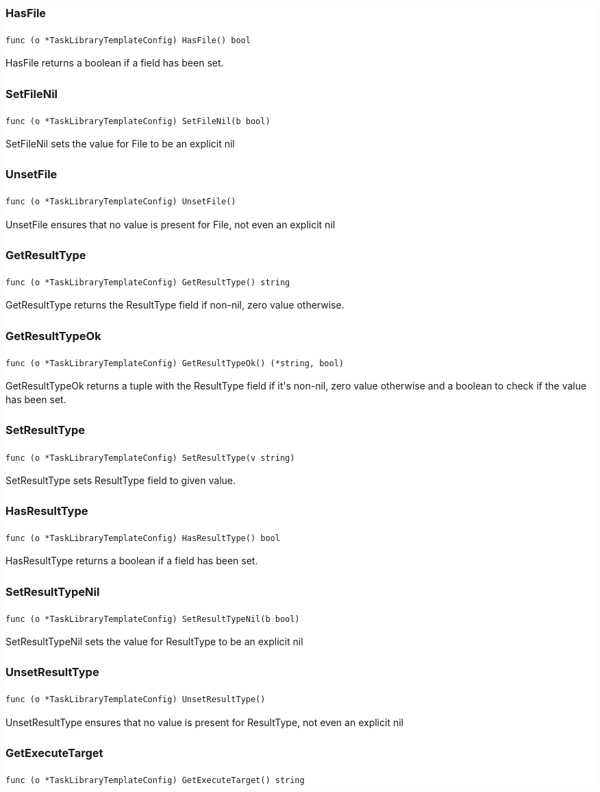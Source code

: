 ### HasFile

`func (o *TaskLibraryTemplateConfig) HasFile() bool`

HasFile returns a boolean if a field has been set.

### SetFileNil

`func (o *TaskLibraryTemplateConfig) SetFileNil(b bool)`

 SetFileNil sets the value for File to be an explicit nil

### UnsetFile
`func (o *TaskLibraryTemplateConfig) UnsetFile()`

UnsetFile ensures that no value is present for File, not even an explicit nil
### GetResultType

`func (o *TaskLibraryTemplateConfig) GetResultType() string`

GetResultType returns the ResultType field if non-nil, zero value otherwise.

### GetResultTypeOk

`func (o *TaskLibraryTemplateConfig) GetResultTypeOk() (*string, bool)`

GetResultTypeOk returns a tuple with the ResultType field if it's non-nil, zero value otherwise
and a boolean to check if the value has been set.

### SetResultType

`func (o *TaskLibraryTemplateConfig) SetResultType(v string)`

SetResultType sets ResultType field to given value.

### HasResultType

`func (o *TaskLibraryTemplateConfig) HasResultType() bool`

HasResultType returns a boolean if a field has been set.

### SetResultTypeNil

`func (o *TaskLibraryTemplateConfig) SetResultTypeNil(b bool)`

 SetResultTypeNil sets the value for ResultType to be an explicit nil

### UnsetResultType
`func (o *TaskLibraryTemplateConfig) UnsetResultType()`

UnsetResultType ensures that no value is present for ResultType, not even an explicit nil
### GetExecuteTarget

`func (o *TaskLibraryTemplateConfig) GetExecuteTarget() string`
